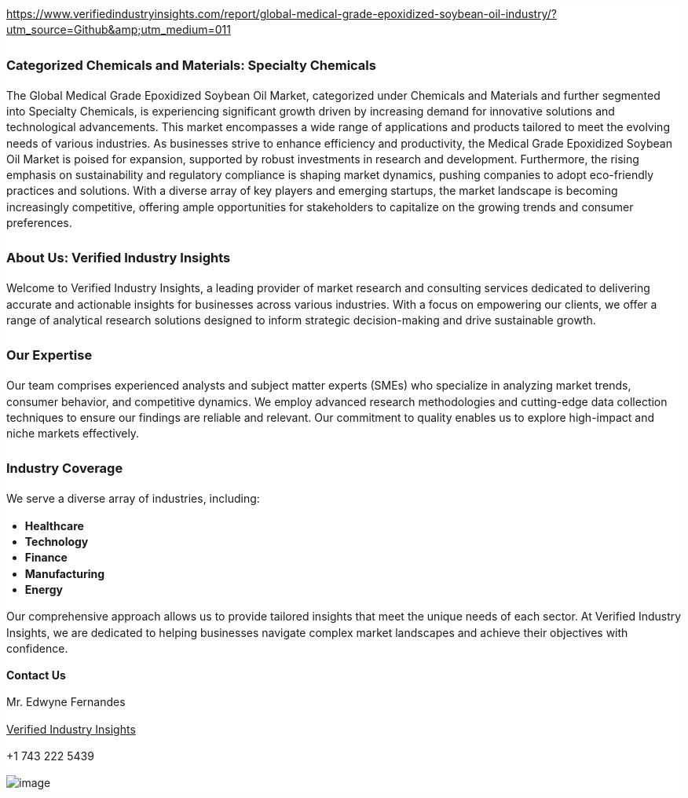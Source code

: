 </strong><a href="https://www.verifiedindustryinsights.com/report/global-medical-grade-epoxidized-soybean-oil-industry/?utm_source=Github&amp;utm_medium=011">https://www.verifiedindustryinsights.com/report/global-medical-grade-epoxidized-soybean-oil-industry/?utm_source=Github&amp;utm_medium=011</a>&nbsp;</p><h3>Categorized Chemicals and Materials: Specialty Chemicals </h3><p>The Global Medical Grade Epoxidized Soybean Oil Market, categorized under Chemicals and Materials and further segmented into Specialty Chemicals, is experiencing significant growth driven by increasing demand for innovative solutions and technological advancements. This market encompasses a wide range of applications and products tailored to meet the evolving needs of various industries. As businesses strive to enhance efficiency and productivity, the Medical Grade Epoxidized Soybean Oil Market is poised for expansion, supported by robust investments in research and development. Furthermore, the rising emphasis on sustainability and regulatory compliance is shaping market dynamics, pushing companies to adopt eco-friendly practices and solutions. With a diverse array of key players and emerging startups, the market landscape is becoming increasingly competitive, offering ample opportunities for stakeholders to capitalize on the growing trends and consumer preferences.</p><h3>About Us: Verified Industry Insights</h3><p>Welcome to Verified Industry Insights, a leading provider of market research and consulting services dedicated to delivering accurate and actionable insights for businesses across various industries. With a focus on empowering our clients, we offer a range of analytical research solutions designed to inform strategic decision-making and drive sustainable growth.</p><h3>Our Expertise</h3><p>Our team comprises experienced analysts and subject matter experts (SMEs) who specialize in analyzing market trends, consumer behavior, and competitive dynamics. We employ advanced research methodologies and cutting-edge data collection techniques to ensure our findings are reliable and relevant. Our commitment to quality enables us to explore high-impact and niche markets effectively.</p><h3>Industry Coverage</h3><p>We serve a diverse array of industries, including:</p><ul><li><strong>Healthcare</strong></li><li><strong>Technology</strong></li><li><strong>Finance</strong></li><li><strong>Manufacturing</strong></li><li><strong>Energy</strong></li></ul><p>Our comprehensive approach allows us to provide tailored insights that meet the unique needs of each sector. At Verified Industry Insights, we are dedicated to helping businesses navigate complex market landscapes and achieve their objectives with confidence.</p><p><strong>Contact Us</strong></p><p>Mr. Edwyne Fernandes</p><p><a href="https://www.verifiedindustryinsights.com/">Verified Industry Insights</a></p><p>+1 743 222 5439</p>
![image](https://github.com/user-attachments/assets/7bebe962-8f66-49c4-a300-c180a9f8bb0b)
